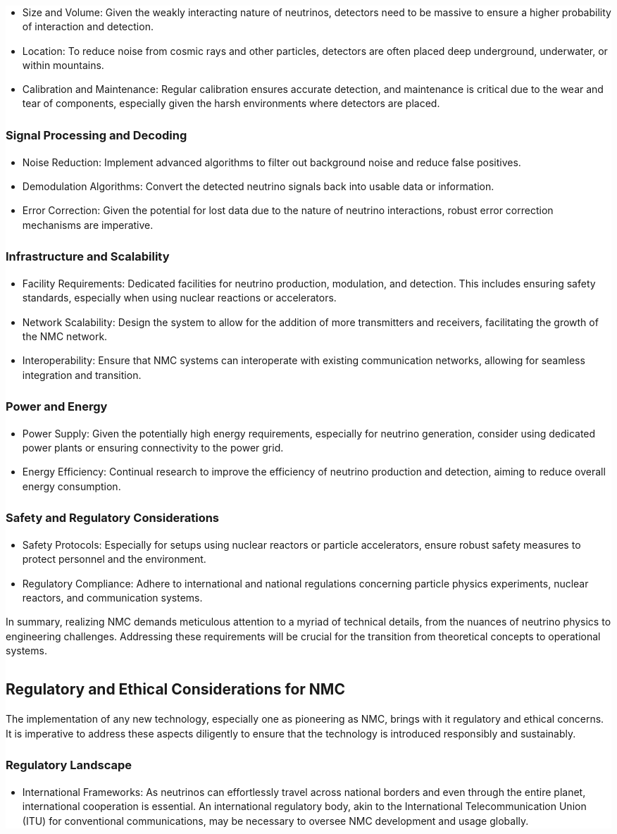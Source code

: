 - Size and Volume: Given the weakly interacting nature of neutrinos, detectors need to be massive to ensure a higher probability of interaction and detection.

- Location: To reduce noise from cosmic rays and other particles, detectors are often placed deep underground, underwater, or within mountains.

- Calibration and Maintenance: Regular calibration ensures accurate detection, and maintenance is critical due to the wear and tear of components, especially given the harsh environments where detectors are placed.

### Signal Processing and Decoding
- Noise Reduction: Implement advanced algorithms to filter out background noise and reduce false positives.
  
- Demodulation Algorithms: Convert the detected neutrino signals back into usable data or information.
  
- Error Correction: Given the potential for lost data due to the nature of neutrino interactions, robust error correction mechanisms are imperative.

### Infrastructure and Scalability
- Facility Requirements: Dedicated facilities for neutrino production, modulation, and detection. This includes ensuring safety standards, especially when using nuclear reactions or accelerators.
  
- Network Scalability: Design the system to allow for the addition of more transmitters and receivers, facilitating the growth of the NMC network.

- Interoperability: Ensure that NMC systems can interoperate with existing communication networks, allowing for seamless integration and transition.

### Power and Energy
- Power Supply: Given the potentially high energy requirements, especially for neutrino generation, consider using dedicated power plants or ensuring connectivity to the power grid.
  
- Energy Efficiency: Continual research to improve the efficiency of neutrino production and detection, aiming to reduce overall energy consumption.

### Safety and Regulatory Considerations
- Safety Protocols: Especially for setups using nuclear reactors or particle accelerators, ensure robust safety measures to protect personnel and the environment.
  
- Regulatory Compliance: Adhere to international and national regulations concerning particle physics experiments, nuclear reactors, and communication systems.

In summary, realizing NMC demands meticulous attention to a myriad of technical details, from the nuances of neutrino physics to engineering challenges. Addressing these requirements will be crucial for the transition from theoretical concepts to operational systems.

## Regulatory and Ethical Considerations for NMC
The implementation of any new technology, especially one as pioneering as NMC, brings with it regulatory and ethical concerns. It is imperative to address these aspects diligently to ensure that the technology is introduced responsibly and sustainably.

### Regulatory Landscape
- International Frameworks: As neutrinos can effortlessly travel across national borders and even through the entire planet, international cooperation is essential. An international regulatory body, akin to the International Telecommunication Union (ITU) for conventional communications, may be necessary to oversee NMC development and usage globally.
